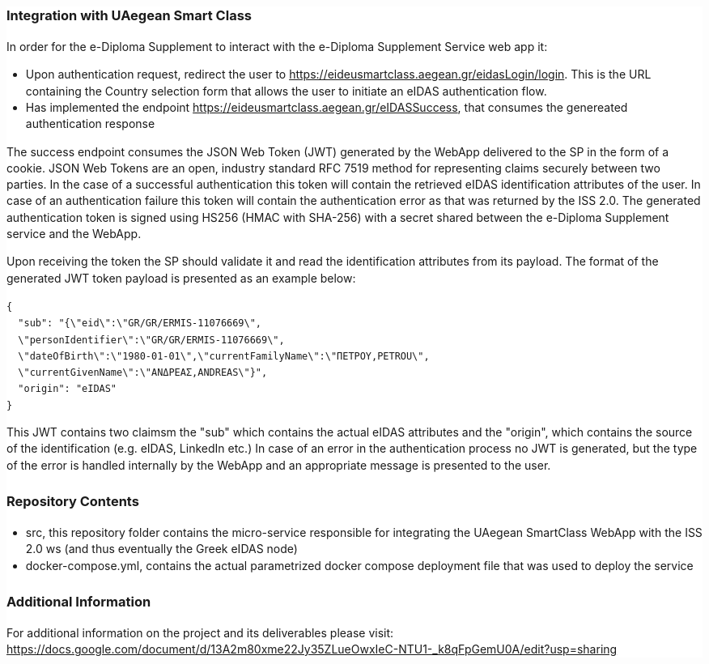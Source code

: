 ### Integration with UAegean Smart Class
In order for the e-Diploma Supplement to interact with the e-Diploma Supplement Service web app it:
- Upon authentication request, redirect the user to https://eideusmartclass.aegean.gr/eidasLogin/login. This is the URL containing the Country selection form that allows the user to initiate an eIDAS authentication flow.
- Has implemented the endpoint https://eideusmartclass.aegean.gr/eIDASSuccess, that consumes the genereated authentication response

The success endpoint consumes the JSON Web Token (JWT) generated by the WebApp delivered to the SP in the form of a cookie. JSON Web Tokens are an open, industry standard RFC 7519 method for representing claims securely between two parties. In the case of a successful authentication this token will contain the retrieved eIDAS identification attributes of the user. In case of an authentication failure this token will contain the authentication error as that was returned by the ISS 2.0.
The generated authentication token is signed using HS256 (HMAC with SHA-256) with a secret shared between the e-Diploma Supplement service and the WebApp.

Upon receiving the token the SP should validate it and read the identification attributes from its payload. The format of the generated JWT token payload is presented as an example below:
```
{
  "sub": "{\"eid\":\"GR/GR/ERMIS-11076669\",
  \"personIdentifier\":\"GR/GR/ERMIS-11076669\",
  \"dateOfBirth\":\"1980-01-01\",\"currentFamilyName\":\"ΠΕΤΡΟΥ,PETROU\",
  \"currentGivenName\":\"ΑΝΔΡΕΑΣ,ANDREAS\"}",
  "origin": "eIDAS"
}
```
This JWT contains two claimsm the "sub" which contains the actual eIDAS attributes and the "origin", which contains the source of the identification (e.g. eIDAS, LinkedIn etc.)
In case of an error in the authentication process no JWT is generated, but the type of the error is handled internally by the WebApp and an appropriate message is presented to the user.

### Repository Contents
- src, this repository folder contains the micro-service responsible for integrating the UAegean SmartClass WebApp with the ISS 2.0 ws (and thus eventually the Greek eIDAS node)
- docker-compose.yml, contains the actual parametrized docker compose deployment file that was used to deploy the service

### Additional Information
For additional information on the project and its deliverables please visit: https://docs.google.com/document/d/13A2m80xme22Jy35ZLueOwxIeC-NTU1-_k8qFpGemU0A/edit?usp=sharing
